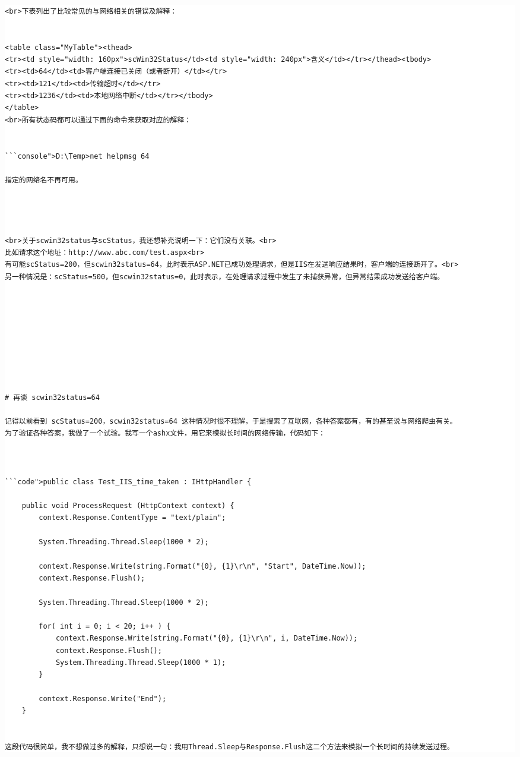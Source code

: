 ```console">"C:\Program Files\Log Parser 2.2\LogParser.exe" -i:IISW3C -o:DATAGRID 
<br>下表列出了比较常见的与网络相关的错误及解释：


<table class="MyTable"><thead>
<tr><td style="width: 160px">scWin32Status</td><td style="width: 240px">含义</td></tr></thead><tbody>
<tr><td>64</td><td>客户端连接已关闭（或者断开）</td></tr>
<tr><td>121</td><td>传输超时</td></tr>
<tr><td>1236</td><td>本地网络中断</td></tr></tbody>
</table>
<br>所有状态码都可以通过下面的命令来获取对应的解释：


​```console">D:\Temp>net helpmsg 64

指定的网络名不再可用。




<br>关于scwin32status与scStatus，我还想补充说明一下：它们没有关联。<br>
比如请求这个地址：http://www.abc.com/test.aspx<br>
有可能scStatus=200，但scwin32status=64，此时表示ASP.NET已成功处理请求，但是IIS在发送响应结果时，客户端的连接断开了。<br>
另一种情况是：scStatus=500，但scwin32status=0，此时表示，在处理请求过程中发生了未捕获异常，但异常结果成功发送给客户端。









# 再谈 scwin32status=64

记得以前看到 scStatus=200，scwin32status=64 这种情况时很不理解，于是搜索了互联网，各种答案都有，有的甚至说与网络爬虫有关。
为了验证各种答案，我做了一个试验。我写一个ashx文件，用它来模拟长时间的网络传输，代码如下：



​```code">public class Test_IIS_time_taken : IHttpHandler {
    
    public void ProcessRequest (HttpContext context) {
        context.Response.ContentType = "text/plain";

        System.Threading.Thread.Sleep(1000 * 2);
        
        context.Response.Write(string.Format("{0}, {1}\r\n", "Start", DateTime.Now));
        context.Response.Flush();
        
        System.Threading.Thread.Sleep(1000 * 2);

        for( int i = 0; i < 20; i++ ) {
            context.Response.Write(string.Format("{0}, {1}\r\n", i, DateTime.Now));
            context.Response.Flush();
            System.Threading.Thread.Sleep(1000 * 1);
        }

        context.Response.Write("End");
    }


这段代码很简单，我不想做过多的解释，只想说一句：我用Thread.Sleep与Response.Flush这二个方法来模拟一个长时间的持续发送过程。

```